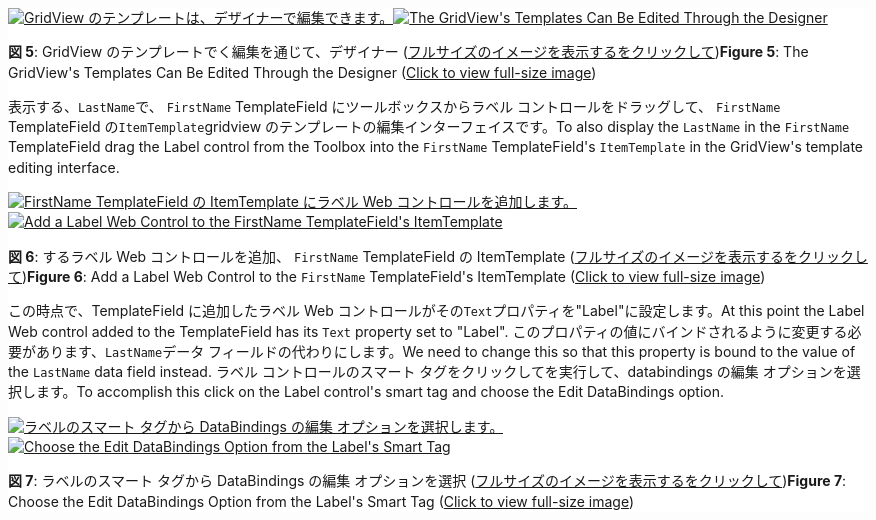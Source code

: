 
<span data-ttu-id="e45fb-178">[![GridView のテンプレートは、デザイナーで編集できます。](using-templatefields-in-the-gridview-control-cs/_static/image14.png)](using-templatefields-in-the-gridview-control-cs/_static/image13.png)</span><span class="sxs-lookup"><span data-stu-id="e45fb-178">[![The GridView's Templates Can Be Edited Through the Designer](using-templatefields-in-the-gridview-control-cs/_static/image14.png)](using-templatefields-in-the-gridview-control-cs/_static/image13.png)</span></span>

<span data-ttu-id="e45fb-179">**図 5**: GridView のテンプレートでく編集を通じて、デザイナー ([フルサイズのイメージを表示するをクリックして](using-templatefields-in-the-gridview-control-cs/_static/image15.png))</span><span class="sxs-lookup"><span data-stu-id="e45fb-179">**Figure 5**: The GridView's Templates Can Be Edited Through the Designer ([Click to view full-size image](using-templatefields-in-the-gridview-control-cs/_static/image15.png))</span></span>


<span data-ttu-id="e45fb-180">表示する、`LastName`で、 `FirstName` TemplateField にツールボックスからラベル コントロールをドラッグして、 `FirstName` TemplateField の`ItemTemplate`gridview のテンプレートの編集インターフェイスです。</span><span class="sxs-lookup"><span data-stu-id="e45fb-180">To also display the `LastName` in the `FirstName` TemplateField drag the Label control from the Toolbox into the `FirstName` TemplateField's `ItemTemplate` in the GridView's template editing interface.</span></span>


<span data-ttu-id="e45fb-181">[![FirstName TemplateField の ItemTemplate にラベル Web コントロールを追加します。](using-templatefields-in-the-gridview-control-cs/_static/image17.png)](using-templatefields-in-the-gridview-control-cs/_static/image16.png)</span><span class="sxs-lookup"><span data-stu-id="e45fb-181">[![Add a Label Web Control to the FirstName TemplateField's ItemTemplate](using-templatefields-in-the-gridview-control-cs/_static/image17.png)](using-templatefields-in-the-gridview-control-cs/_static/image16.png)</span></span>

<span data-ttu-id="e45fb-182">**図 6**: するラベル Web コントロールを追加、 `FirstName` TemplateField の ItemTemplate ([フルサイズのイメージを表示するをクリックして](using-templatefields-in-the-gridview-control-cs/_static/image18.png))</span><span class="sxs-lookup"><span data-stu-id="e45fb-182">**Figure 6**: Add a Label Web Control to the `FirstName` TemplateField's ItemTemplate ([Click to view full-size image](using-templatefields-in-the-gridview-control-cs/_static/image18.png))</span></span>


<span data-ttu-id="e45fb-183">この時点で、TemplateField に追加したラベル Web コントロールがその`Text`プロパティを"Label"に設定します。</span><span class="sxs-lookup"><span data-stu-id="e45fb-183">At this point the Label Web control added to the TemplateField has its `Text` property set to "Label".</span></span> <span data-ttu-id="e45fb-184">このプロパティの値にバインドされるように変更する必要があります、`LastName`データ フィールドの代わりにします。</span><span class="sxs-lookup"><span data-stu-id="e45fb-184">We need to change this so that this property is bound to the value of the `LastName` data field instead.</span></span> <span data-ttu-id="e45fb-185">ラベル コントロールのスマート タグをクリックしてを実行して、databindings の編集 オプションを選択します。</span><span class="sxs-lookup"><span data-stu-id="e45fb-185">To accomplish this click on the Label control's smart tag and choose the Edit DataBindings option.</span></span>


<span data-ttu-id="e45fb-186">[![ラベルのスマート タグから DataBindings の編集 オプションを選択します。](using-templatefields-in-the-gridview-control-cs/_static/image20.png)](using-templatefields-in-the-gridview-control-cs/_static/image19.png)</span><span class="sxs-lookup"><span data-stu-id="e45fb-186">[![Choose the Edit DataBindings Option from the Label's Smart Tag](using-templatefields-in-the-gridview-control-cs/_static/image20.png)](using-templatefields-in-the-gridview-control-cs/_static/image19.png)</span></span>

<span data-ttu-id="e45fb-187">**図 7**: ラベルのスマート タグから DataBindings の編集 オプションを選択 ([フルサイズのイメージを表示するをクリックして](using-templatefields-in-the-gridview-control-cs/_static/image21.png))</span><span class="sxs-lookup"><span data-stu-id="e45fb-187">**Figure 7**: Choose the Edit DataBindings Option from the Label's Smart Tag ([Click to view full-size image](using-templatefields-in-the-gridview-control-cs/_static/image21.png))</span></span>
